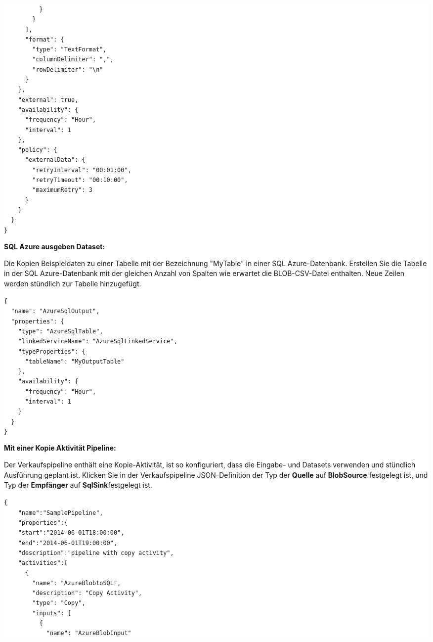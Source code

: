               }
            }
          ],
          "format": {
            "type": "TextFormat",
            "columnDelimiter": ",",
            "rowDelimiter": "\n"
          }
        },
        "external": true,
        "availability": {
          "frequency": "Hour",
          "interval": 1
        },
        "policy": {
          "externalData": {
            "retryInterval": "00:01:00",
            "retryTimeout": "00:10:00",
            "maximumRetry": 3
          }
        }
      }
    }

**SQL Azure ausgeben Dataset:**

Die Kopien Beispieldaten zu einer Tabelle mit der Bezeichnung "MyTable" in einer SQL Azure-Datenbank. Erstellen Sie die Tabelle in der SQL Azure-Datenbank mit der gleichen Anzahl von Spalten wie erwartet die BLOB-CSV-Datei enthalten. Neue Zeilen werden stündlich zur Tabelle hinzugefügt.

    {
      "name": "AzureSqlOutput",
      "properties": {
        "type": "AzureSqlTable",
        "linkedServiceName": "AzureSqlLinkedService",
        "typeProperties": {
          "tableName": "MyOutputTable"
        },
        "availability": {
          "frequency": "Hour",
          "interval": 1
        }
      }
    }

**Mit einer Kopie Aktivität Pipeline:**

Der Verkaufspipeline enthält eine Kopie-Aktivität, ist so konfiguriert, dass die Eingabe- und Datasets verwenden und stündlich Ausführung geplant ist. Klicken Sie in der Verkaufspipeline JSON-Definition der Typ der **Quelle** auf **BlobSource** festgelegt ist, und Typ der **Empfänger** auf **SqlSink**festgelegt ist. 

    {  
        "name":"SamplePipeline",
        "properties":{  
        "start":"2014-06-01T18:00:00",
        "end":"2014-06-01T19:00:00",
        "description":"pipeline with copy activity",
        "activities":[  
          {
            "name": "AzureBlobtoSQL",
            "description": "Copy Activity",
            "type": "Copy",
            "inputs": [
              {
                "name": "AzureBlobInput"